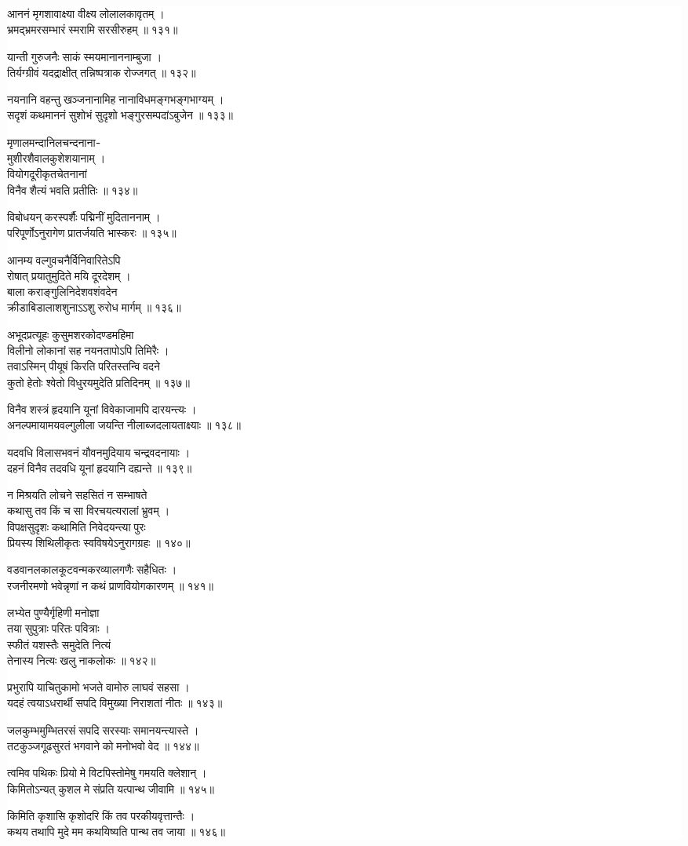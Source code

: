 आननं मृगशावाक्ष्या वीक्ष्य लोलालकावृतम् ।  
भ्रमद्भ्रमरसम्भारं स्मरामि सरसीरुहम् ॥ १३१॥  
  
यान्ती गुरुजनैः साकं स्मयमानाननाम्बुजा ।  
तिर्यग्ग्रीवं यदद्राक्षीत् तन्निष्पत्राक रोज्जगत् ॥ १३२॥  
  
नयनानि वहन्तु खञ्जनानामिह नानाविधमङ्गभङ्गभाग्यम् ।  
सदृशं कथमाननं सुशोभं सुदृशो भङ्गुरसम्पदांऽबुजेन ॥ १३३॥  
  
मृणालमन्दानिलचन्दनाना-  
     मुशीरशैवालकुशेशयानाम् ।  
वियोगदूरीकृतचेतनानां  
     विनैव शैत्यं भवति प्रतीतिः ॥ १३४॥  
  
विबोधयन् करस्पर्शैः पद्मिनीं मुदिताननाम् ।  
परिपूर्णोऽनुरागेण प्रातर्जयति भास्करः ॥ १३५॥  
  
आनम्य वल्गुवचनैर्विनिवारितेऽपि  
     रोषात् प्रयातुमुदिते मयि दूरदेशम् ।  
बाला कराङ्गुलिनिदेशवशंवदेन  
     क्रीडाबिडालाशशुनाऽऽशु रुरोध मार्गम् ॥ १३६॥  
  
अभूदप्रत्यूहः कुसुमशरकोदण्डमहिमा  
     विलीनो लोकानां सह नयनतापोऽपि तिमिरैः ।  
तवाऽस्मिन् पीयूषं किरति परितस्तन्वि वदने  
     कुतो हेतोः श्वेतो विधुरयमुदेति प्रतिदिनम् ॥ १३७॥  
  
विनैव शस्त्रं हृदयानि यूनां विवेकाजामपि दारयन्त्यः ।  
अनल्पमायामयवल्गुलीला जयन्ति नीलाब्जदलायताक्ष्याः ॥ १३८॥  
  
यदवधि विलासभवनं यौवनमुदियाय चन्द्रवदनायाः ।  
दहनं विनैव तदवधि यूनां हृदयानि दह्यन्ते ॥ १३९॥  
  
न मिश्रयति लोचने सहसितं न सम्भाषते  
     कथासु तव किं च सा विरचयत्यरालां भ्रुवम् ।  
विपक्षसुदृशः कथामिति निवेदयन्त्या पुरः  
     प्रियस्य शिथिलीकृतः स्वविषयेऽनुरागग्रहः ॥ १४०॥  
  
वडवानलकालकूटवन्मकरव्यालगणैः सहैधितः ।  
रजनीरमणो भवेन्नृणां न कथं प्राणवियोगकारणम्  ॥ १४१॥  
  
लभ्येत पुण्यैर्गृहिणी मनोज्ञा  
     तया सुपुत्राः परितः पवित्राः ।  
स्फीतं यशस्तैः समुदेति नित्यं  
     तेनास्य नित्यः खलु नाकलोकः ॥ १४२॥  
  
प्रभुरापि याचितुकामो भजते वामोरु लाघवं सहसा ।  
यदहं त्वयाऽधरार्थी सपदि विमुख्या निराशतां नीतः ॥ १४३॥  
  
जलकुम्भमुम्भितरसं सपदि सरस्याः समानयन्त्यास्ते ।  
तटकुञ्जगूढसुरतं भगवाने को मनोभवो वेद ॥ १४४॥  
  
त्वमिव पथिकः प्रियो मे विटपिस्तोमेषु गमयति क्लेशान् ।  
किमितोऽन्यत् कुशल मे संप्रति यत्पान्थ जीवामि ॥ १४५॥  
  
किमिति कृशासि कृशोदरि किं तव परकीयवृत्तान्तैः ।  
कथय तथापि मुदे मम कथयिष्यति पान्थ तव जाया ॥ १४६॥  
  